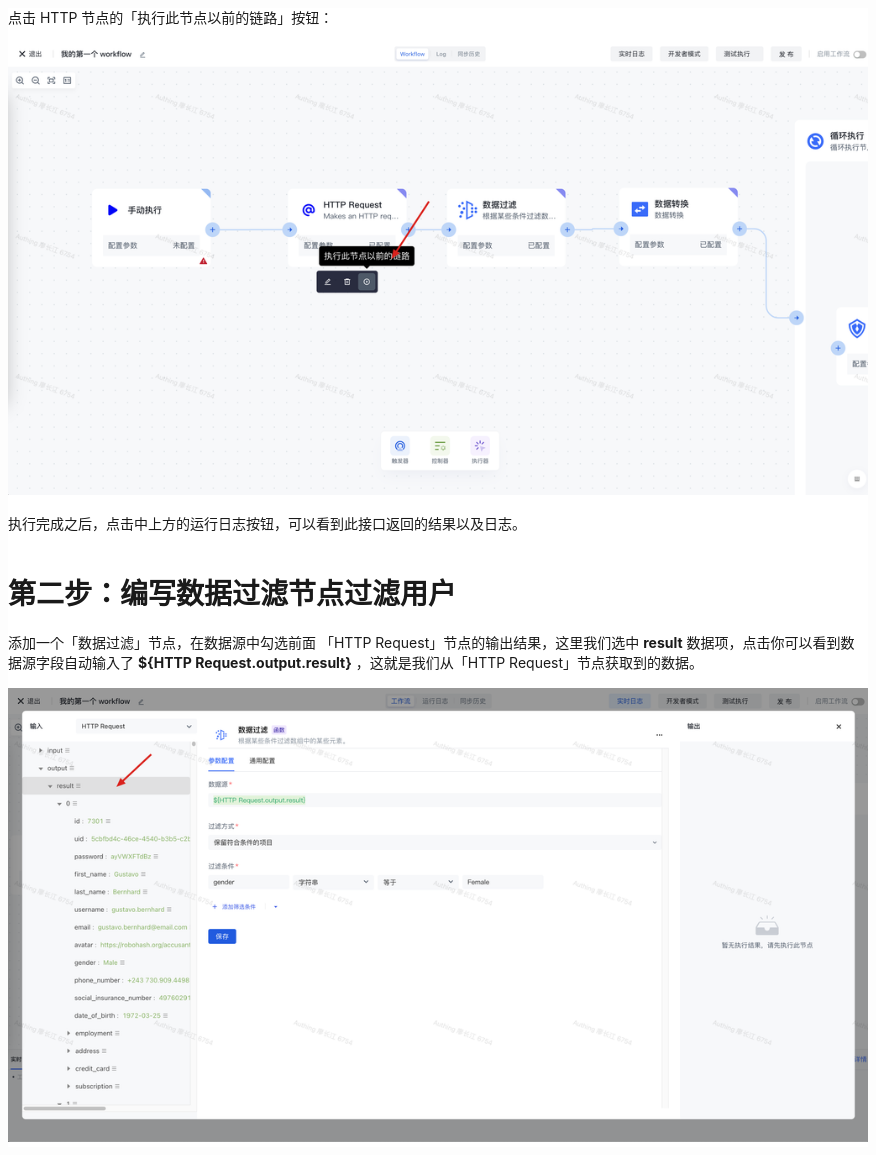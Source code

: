 点击 HTTP 节点的「执行此节点以前的链路」按钮：

![](../static/CDQFbPAv1oFjNdxhJ33c7YPHnNc.png)

执行完成之后，点击中上方的运行日志按钮，可以看到此接口返回的结果以及日志。

# 第二步：编写数据过滤节点过滤用户

添加一个「数据过滤」节点，在数据源中勾选前面 「HTTP Request」节点的输出结果，这里我们选中 <strong>result</strong> 数据项，点击你可以看到数据源字段自动输入了 <strong>${HTTP Request.output.result}</strong> ，这就是我们从「HTTP Request」节点获取到的数据。

![](../static/BZqsblc2Lozkh5x5HilcrD2OnQd.png)
